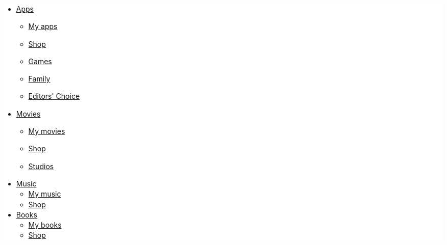 </div>

</div>

<c-data id="i1" jsdata=" Gz1Cwb;_;2"></c-data></c-wiz>

<div jscontroller="VQbeBe" jsaction="rcuQ6b:Rayp9d;">

<div jscontroller="Tc5Ble" jsaction="rcuQ6b:YUF6vf">

<div jscontroller="ltDFwf" jsaction="transitionend:Zdx3Re" jsname="Igk6W" role="progressbar" class="sZwd7c B6Vhqe qdulke jK7moc Cq5pMb">

<div class="MyvhI TKVRUb" jsname="P1ekSe"><span class="l3q5xe SQxu9c"></span></div>

<div class="MyvhI sUoeld"><span class="l3q5xe SQxu9c"></span></div>

</div>

</div>

<c-wiz jsrenderer="NVKKEe" class="Knqxbd tzLNed Mfkobe" data-selected-corpus-id="1" jsshadow="" jsdata="deferred-i2" data-p="%.@.[1,1]
]
" jscontroller="kRhlSb" jsaction="rcuQ6b:Rayp9d; blur:C0ntFf; mouseleave: C0ntFf;jd9b9e:C0ntFf;cY8qRd:dpbS5;EY8hMd:G3Uxgd;dERoL:umQQ7b;" jsname="HXIGjc" data-node-index="3;0" autoupdate="" jsmodel="hc6Ubd vFJKcf"><span jsname="zyXJec" class="znPNx" jsaction="mouseenter:dpbS5"><span jsname="gzTIse" class="osoUAb"></span></span>

*   [<span jsname="pSKjQb" class="zyvEve"><span jsname="vdp2Fc" class="S6Rud"><span class="Mqdrgf"></span></span><span jsname="r4nke" class="pvVVcb">Apps</span></span>](/store/apps)
    *   [My apps](/apps)
    *   [Shop](/store/apps)

    *   [<span class="Mqdrgf"></span><span>Games</span>](https://play.google.com/store/apps/category/GAME)
    *   [<span class="Mqdrgf"></span><span>Family</span>](https://play.google.com/store/apps/category/FAMILY)
    *   [<span class="Mqdrgf"></span><span>Editors' Choice</span>](/store/apps/editors_choice)
*   [<span jsname="pSKjQb" class="zyvEve"><span jsname="vdp2Fc" class="S6Rud"><span class="Mqdrgf"></span></span><span jsname="r4nke" class="pvVVcb">Movies</span></span>](https://play.google.com/store/movies)
    *   [My movies](https://play.google.com/movies)
    *   [Shop](https://play.google.com/store/movies)

    *   [<span class="Mqdrgf"></span><span>Studios</span>](https://play.google.com/store/movies/stream/promotion_collections_movie_studios)
*   [<span jsname="pSKjQb" class="zyvEve"><span jsname="vdp2Fc" class="S6Rud"><span class="Mqdrgf"></span></span><span jsname="r4nke" class="pvVVcb">Music</span></span>](https://play.google.com/store/music)
    *   [My music](https://play.google.com/music)
    *   [Shop](https://play.google.com/store/music)
*   [<span jsname="pSKjQb" class="zyvEve"><span jsname="vdp2Fc" class="S6Rud"><span class="Mqdrgf"></span></span><span jsname="r4nke" class="pvVVcb">Books</span></span>](https://play.google.com/store/books)
    *   [My books](/books)
    *   [Shop](https://play.google.com/store/books)
